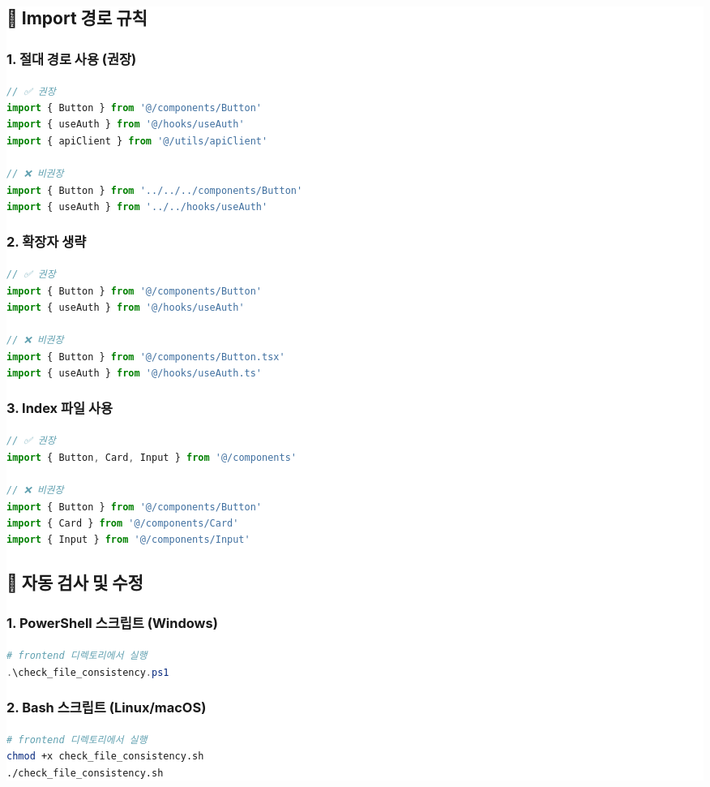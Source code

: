 ## 📍 Import 경로 규칙

### 1. 절대 경로 사용 (권장)
```typescript
// ✅ 권장
import { Button } from '@/components/Button'
import { useAuth } from '@/hooks/useAuth'
import { apiClient } from '@/utils/apiClient'

// ❌ 비권장
import { Button } from '../../../components/Button'
import { useAuth } from '../../hooks/useAuth'
```

### 2. 확장자 생략
```typescript
// ✅ 권장
import { Button } from '@/components/Button'
import { useAuth } from '@/hooks/useAuth'

// ❌ 비권장
import { Button } from '@/components/Button.tsx'
import { useAuth } from '@/hooks/useAuth.ts'
```

### 3. Index 파일 사용
```typescript
// ✅ 권장
import { Button, Card, Input } from '@/components'

// ❌ 비권장
import { Button } from '@/components/Button'
import { Card } from '@/components/Card'
import { Input } from '@/components/Input'
```

## 🚀 자동 검사 및 수정

### 1. PowerShell 스크립트 (Windows)
```powershell
# frontend 디렉토리에서 실행
.\check_file_consistency.ps1
```

### 2. Bash 스크립트 (Linux/macOS)
```bash
# frontend 디렉토리에서 실행
chmod +x check_file_consistency.sh
./check_file_consistency.sh
```
